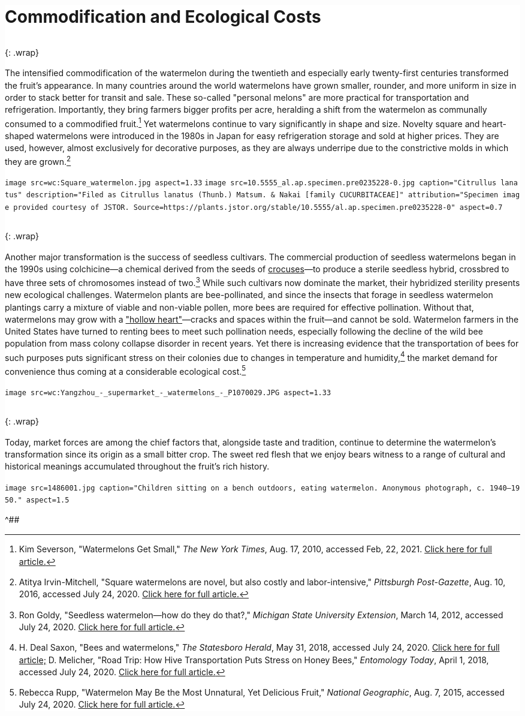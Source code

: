 
# Commodification and Ecological Costs

##
{: .wrap}

The intensified commodification of the watermelon during the twentieth and especially early twenty-first centuries transformed the fruit’s appearance. In many countries around the world watermelons have grown smaller, rounder, and more uniform in size in order to stack better for transit and sale. These so-called "personal melons" are more practical for transportation and refrigeration. Importantly, they bring farmers bigger profits per acre, heralding a shift from the watermelon as communally consumed to a commodified fruit.[^ref19] Yet watermelons continue to vary significantly in shape and size. Novelty square and heart-shaped watermelons were introduced in the 1980s in Japan for easy refrigeration storage and sold at higher prices. They are used, however, almost exclusively for decorative purposes, as they are always underripe due to the constrictive molds in which they are grown.[^ref20]

`image src=wc:Square_watermelon.jpg aspect=1.33`
`image src=10.5555_al.ap.specimen.pre0235228-0.jpg caption="Citrullus lanatus" description="Filed as Citrullus lanatus (Thunb.) Matsum. & Nakai [family CUCURBITACEAE]" attribution="Specimen image provided courtesy of JSTOR. Source=https://plants.jstor.org/stable/10.5555/al.ap.specimen.pre0235228-0" aspect=0.7`

##
{: .wrap}

Another major transformation is the success of seedless cultivars. The commercial production of seedless watermelons began in the 1990s using colchicine—a chemical derived from the seeds of [crocuses](Q157806)—to produce a sterile seedless hybrid, crossbred to have three sets of chromosomes instead of two.[^ref21] While such cultivars now dominate the market, their hybridized sterility presents new ecological challenges. Watermelon plants are bee-pollinated, and since the insects that forage in seedless watermelon plantings carry a mixture of viable and non-viable pollen, more bees are required for effective pollination. Without that, watermelons may grow with a ["hollow heart"](https://www.vox.com/2015/7/28/9050469/watermelon-breeding-paintings)—cracks and spaces within the fruit—and cannot be sold. Watermelon farmers in the United States have turned to renting bees to meet such pollination needs, especially following the decline of the wild bee population from mass colony collapse disorder in recent years. Yet there is increasing evidence that the transportation of bees for such purposes puts significant stress on their colonies due to changes in temperature and humidity,[^ref22] the market demand for convenience thus coming at a considerable ecological cost.[^ref23]

`image src=wc:Yangzhou_-_supermarket_-_watermelons_-_P1070029.JPG aspect=1.33`

##
{: .wrap}

Today, market forces are among the chief factors that, alongside taste and tradition, continue to determine the watermelon’s transformation since its origin as a small bitter crop. The sweet red flesh that we enjoy bears witness to a range of cultural and historical meanings accumulated throughout the fruit’s rich history.

`image src=1486001.jpg caption="Children sitting on a bench outdoors, eating watermelon. Anonymous photograph, c. 1940–1950." aspect=1.5`

^##


[^ref1]: Mark Twain, _Pudd’nhead Wilson_ (Hartford, Conn.: American Publishing Company, 1894). 
[^ref2]: Harry S. Paris, "Origin and Emergence of the Sweet Dessert Watermelon, Citrullus Lanatus," _Annals of Botany_ 116, no. 2 (August 2015): 133–148, [DOI:10.1093/aob/mcv077;](https://doi.org/10.1093/aob/mcv077) Guillaume Chomicki and Susanne S. Renner, "Watermelon Origin Solved with Molecular Phylogenetics Including Linnaean Material: Another Example of Museomics," _New Phytologist_ 205, no. 2 (2015): 526–532, [DOI:10.1111/nph.13163](https://doi.org/10.1111/nph.13163)
[^ref3]: Abdalbasit Adam Mariod et al., "A Comparative Study of the Properties of Six Sudanese Cucurbit Seeds and Seed Oils," _Journal of the American Oil Chemists’ Society_ 86, no. 12 (August 20, 2009): 1181, [DOI:10.1007/s11746-009-1459-3](https://doi.org/10.1007/s11746-009-1459-3)
[^ref4]: Christian de Vartavan, _Hidden Fields of Tutankhamun: From Identification to Interpretation of Newly Discovered Plant Material from the Pharaoh’s Grave_, 2nd rev. ed. (London: Triade Exploration, 2002), 22.
[^ref5]: David Maynard and Donald Maynard, "Cucumbers, Melons, and Watermelons," in _The Cambridge World History of Food_, ed. Kenneth F. Kiple and Kriemhild Coneè Ornelas (Cambridge: Cambridge University Press, 2000), 307, [DOI:10.1017/CHOL9780521402149.032](https://doi.org/10.1017/CHOL9780521402149.032)
[^ref6]: Harry S. Paris, "Origin and Emergence," 136.
[^ref7]: Andrew Dalby, _Food in the Ancient World from A to Z_ (London and New York: Routledge, 2003), 347.
[^ref8]: Jeffrey Henderson, "Pliny Natural History: Book XX: Chapter VI," Loeb Classical Library, accessed July 28, 2020, [http://www.loebclassics.com/view/pliny_elder-natural_history/1938/pb_LCL392.9.xml](http://www.loebclassics.com/view/pliny_elder-natural_history/1938/pb_LCL392.9.xml)
[^ref9]: John Gerard, _The Herball or generall Historie of Plantes_ (London: Norton, 1597), 768. [Click here for full book.](https://www.biodiversitylibrary.org/page/35440967)
[^ref10]: "Watermelon Juice for the Complexion", _Daily Evening Bulletin_ (San Francisco), 66(131), Sept. 8, 1888.
[^ref11]: David Maynard and Donald Maynard, "Cucumbers, Melons, and Watermelons," 306.
[^ref12]: Animals and Plants in Korean Traditional Paintings I: Plants and Insects, accessed Feb. 22, 2021, [https://artsandculture.google.com/culturalinstitute/beta/exhibit/animals-and-plants-in-korean-traditional-paintings-i-%C2%A0plants-and-insects/8ALCU0JJWG92Lg](https://artsandculture.google.com/culturalinstitute/beta/exhibit/animals-and-plants-in-korean-traditional-paintings-i-%C2%A0plants-and-insects/8ALCU0JJWG92Lg)
[^ref13]: Notes Collector, accessed Feb. 22, 2021, [https://notescollector.eu/pages/en/notes.php?noteId=1394](https://notescollector.eu/pages/en/notes.php?noteId=1394)
[^ref14]: W.R. Black, "How Watermelons Became Black," _Journal of the Civil War Era_ 8, no. (2018): 64–86.
[^ref15]: "The Influence of the Watermelon," _St. Louis Globe-Democrat_, 6(93), Aug. 21, 1880.
[^ref16]: Cynthia Greenlee, "On eating watermelon in front of white people: ‘I’m not as free as I thought,’" _Vox_, Aug. 29, 2019, accessed July 23, 2020. [Click here for full article.](https://www.vox.com/first-person/2019/8/29/20836933/watermelon-racist-history-black-people)
[^ref17]: "Cholera Intelligence," _National Intelligencer_, 11(6), Aug. 30, 1832; "Watermelons," _The Vermont Watchman_, 41(41), Aug. 26, 1847; "A western paper," _The Morning Republican_, 7(131), 1873.
[^ref18]: R. Neff, "Watermelons: A forbidden pleasure in cholera-hit Korea," _The Korea Times_, July 8, 2018, accessed July 23, 2020. [Click here for full article.](http://www.koreatimes.co.kr/www/nation/2018/07/721_251812.html)
[^ref19]: Kim Severson, "Watermelons Get Small," _The New York Times_, Aug. 17, 2010, accessed Feb, 22, 2021. [Click here for full article.](https://www.nytimes.com/2010/08/18/dining/18melons.html)
[^ref20]: Atitya Irvin-Mitchell, "Square watermelons are novel, but also costly and labor-intensive," _Pittsburgh Post-Gazette_, Aug. 10, 2016, accessed July 24, 2020. [Click here for full article.](https://www.post-gazette.com/life/food/2016/08/10/Square-watermelons-are-novel-but-also-costly-and-labor-intensive/stories/201607290201)
[^ref21]: Ron Goldy, "Seedless watermelon—how do they do that?," _Michigan State University Extension_, March 14, 2012, accessed July 24, 2020. [Click here for full article.](https://www.canr.msu.edu/news/seedless_watermelon_how_do_they_do_that)
[^ref22]: H. Deal Saxon, "Bees and watermelons," _The Statesboro Herald_, May 31, 2018, accessed July 24, 2020. [Click here for full article;](https://www.statesboroherald.com/local/bees-and-watermelons) D. Melicher, "Road Trip: How Hive Transportation Puts Stress on Honey Bees," _Entomology Today_, April 1, 2018, accessed July 24, 2020. [Click here for full article.](https://entomologytoday.org/2019/04/01/road-trip-hive-transportation-stress-honey-bees)
[^ref23]: Rebecca Rupp, "Watermelon May Be the Most Unnatural, Yet Delicious Fruit," _National Geographic_, Aug. 7, 2015, accessed July 24, 2020. [Click here for full article.](https://www.nationalgeographic.com/culture/food/the-plate/2015/08/07/watermelon-may-be-the-most-unnatural-yet-delicious-fruit)